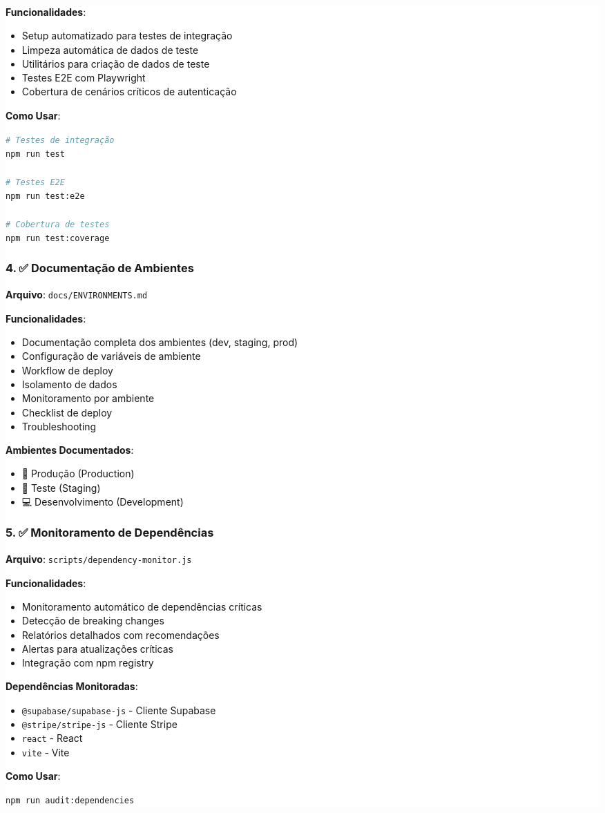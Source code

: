 **Funcionalidades**:
- Setup automatizado para testes de integração
- Limpeza automática de dados de teste
- Utilitários para criação de dados de teste
- Testes E2E com Playwright
- Cobertura de cenários críticos de autenticação

**Como Usar**:
```bash
# Testes de integração
npm run test

# Testes E2E
npm run test:e2e

# Cobertura de testes
npm run test:coverage
```

### 4. ✅ Documentação de Ambientes

**Arquivo**: `docs/ENVIRONMENTS.md`

**Funcionalidades**:
- Documentação completa dos ambientes (dev, staging, prod)
- Configuração de variáveis de ambiente
- Workflow de deploy
- Isolamento de dados
- Monitoramento por ambiente
- Checklist de deploy
- Troubleshooting

**Ambientes Documentados**:
- 🚀 Produção (Production)
- 🧪 Teste (Staging)
- 💻 Desenvolvimento (Development)

### 5. ✅ Monitoramento de Dependências

**Arquivo**: `scripts/dependency-monitor.js`

**Funcionalidades**:
- Monitoramento automático de dependências críticas
- Detecção de breaking changes
- Relatórios detalhados com recomendações
- Alertas para atualizações críticas
- Integração com npm registry

**Dependências Monitoradas**:
- `@supabase/supabase-js` - Cliente Supabase
- `@stripe/stripe-js` - Cliente Stripe
- `react` - React
- `vite` - Vite

**Como Usar**:
```bash
npm run audit:dependencies
```
